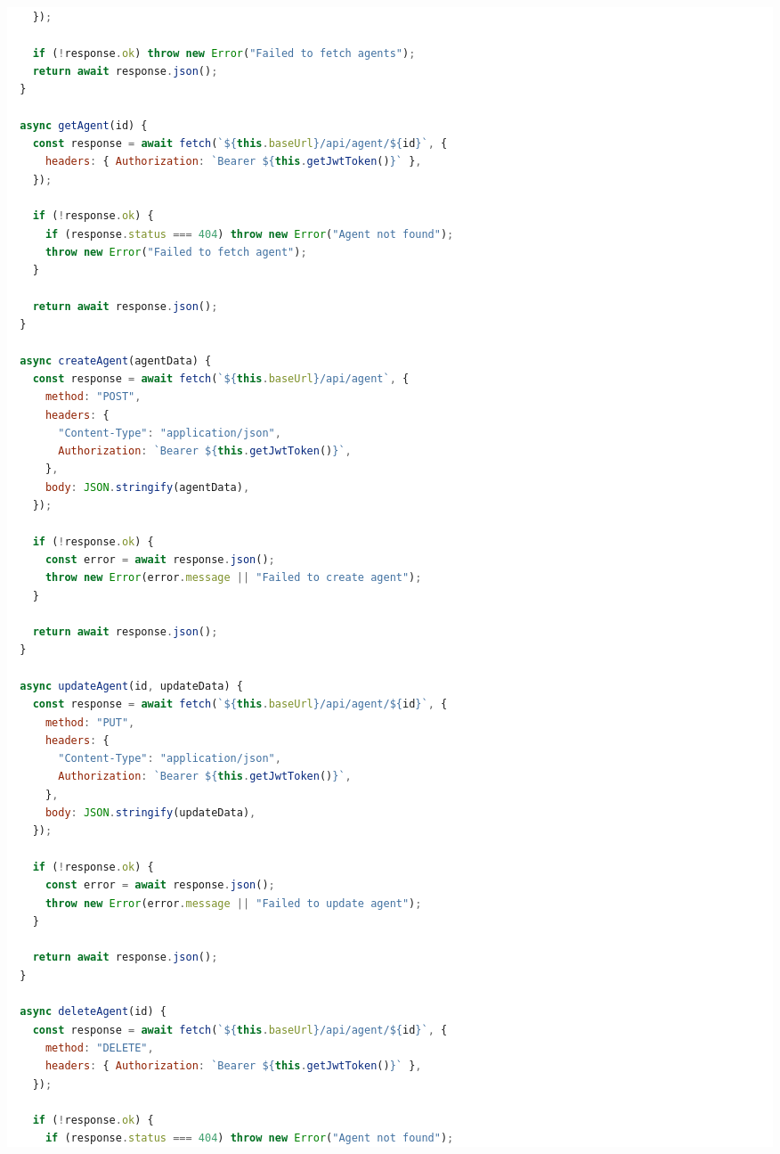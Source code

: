 ```javascript
    });

    if (!response.ok) throw new Error("Failed to fetch agents");
    return await response.json();
  }

  async getAgent(id) {
    const response = await fetch(`${this.baseUrl}/api/agent/${id}`, {
      headers: { Authorization: `Bearer ${this.getJwtToken()}` },
    });

    if (!response.ok) {
      if (response.status === 404) throw new Error("Agent not found");
      throw new Error("Failed to fetch agent");
    }

    return await response.json();
  }

  async createAgent(agentData) {
    const response = await fetch(`${this.baseUrl}/api/agent`, {
      method: "POST",
      headers: {
        "Content-Type": "application/json",
        Authorization: `Bearer ${this.getJwtToken()}`,
      },
      body: JSON.stringify(agentData),
    });

    if (!response.ok) {
      const error = await response.json();
      throw new Error(error.message || "Failed to create agent");
    }

    return await response.json();
  }

  async updateAgent(id, updateData) {
    const response = await fetch(`${this.baseUrl}/api/agent/${id}`, {
      method: "PUT",
      headers: {
        "Content-Type": "application/json",
        Authorization: `Bearer ${this.getJwtToken()}`,
      },
      body: JSON.stringify(updateData),
    });

    if (!response.ok) {
      const error = await response.json();
      throw new Error(error.message || "Failed to update agent");
    }

    return await response.json();
  }

  async deleteAgent(id) {
    const response = await fetch(`${this.baseUrl}/api/agent/${id}`, {
      method: "DELETE",
      headers: { Authorization: `Bearer ${this.getJwtToken()}` },
    });

    if (!response.ok) {
      if (response.status === 404) throw new Error("Agent not found");
```
